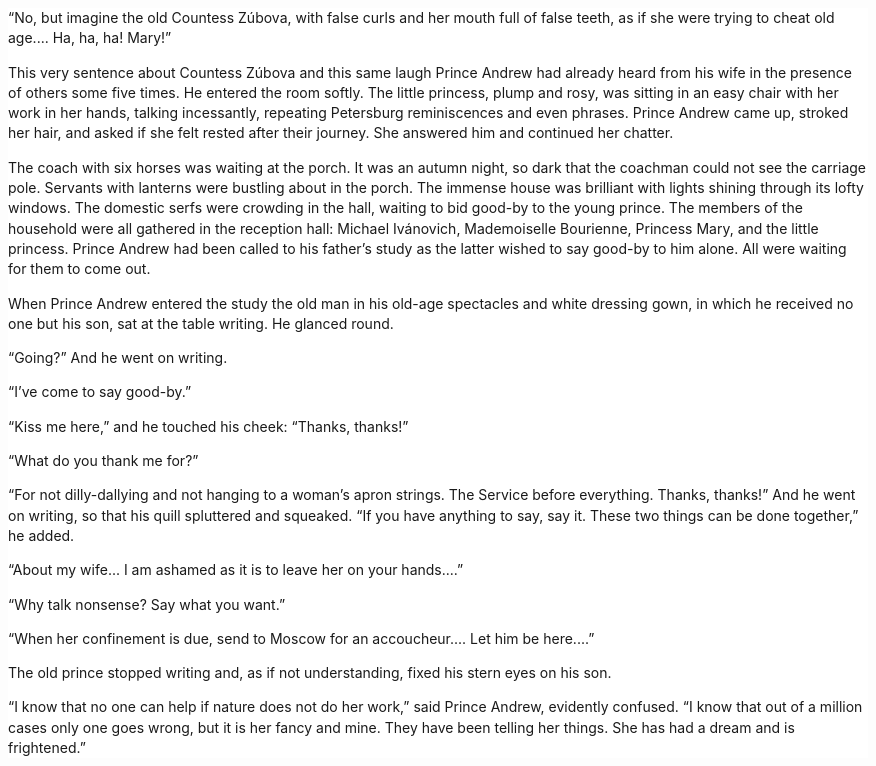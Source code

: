 “No, but imagine the old Countess Zúbova, with false curls and her
mouth full of false teeth, as if she were trying to cheat old age....
Ha, ha, ha! Mary!”

This very sentence about Countess Zúbova and this same laugh Prince
Andrew had already heard from his wife in the presence of others some
five times. He entered the room softly. The little princess, plump and
rosy, was sitting in an easy chair with her work in her hands, talking
incessantly, repeating Petersburg reminiscences and even phrases. Prince
Andrew came up, stroked her hair, and asked if she felt rested after
their journey. She answered him and continued her chatter.

The coach with six horses was waiting at the porch. It was an autumn
night, so dark that the coachman could not see the carriage pole.
Servants with lanterns were bustling about in the porch. The immense
house was brilliant with lights shining through its lofty windows. The
domestic serfs were crowding in the hall, waiting to bid good-by to
the young prince. The members of the household were all gathered in the
reception hall: Michael Ivánovich, Mademoiselle Bourienne, Princess
Mary, and the little princess. Prince Andrew had been called to his
father’s study as the latter wished to say good-by to him alone. All
were waiting for them to come out.

When Prince Andrew entered the study the old man in his old-age
spectacles and white dressing gown, in which he received no one but his
son, sat at the table writing. He glanced round.

“Going?” And he went on writing.

“I’ve come to say good-by.”

“Kiss me here,” and he touched his cheek: “Thanks, thanks!”

“What do you thank me for?”

“For not dilly-dallying and not hanging to a woman’s apron strings.
The Service before everything. Thanks, thanks!” And he went on
writing, so that his quill spluttered and squeaked. “If you have
anything to say, say it. These two things can be done together,” he
added.

“About my wife... I am ashamed as it is to leave her on your
hands....”

“Why talk nonsense? Say what you want.”

“When her confinement is due, send to Moscow for an accoucheur.... Let
him be here....”

The old prince stopped writing and, as if not understanding, fixed his
stern eyes on his son.

“I know that no one can help if nature does not do her work,” said
Prince Andrew, evidently confused. “I know that out of a million
cases only one goes wrong, but it is her fancy and mine. They have been
telling her things. She has had a dream and is frightened.”
